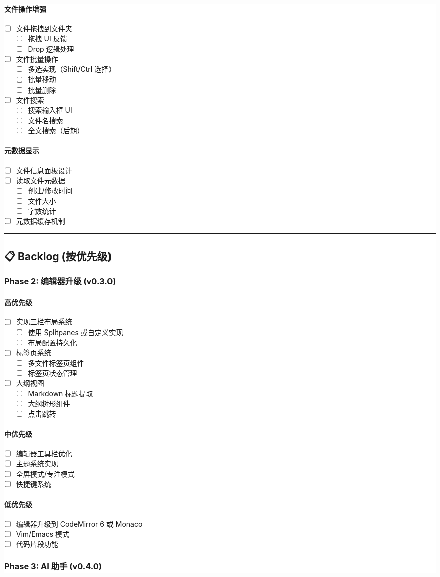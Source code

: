 #### 文件操作增强
- [ ] 文件拖拽到文件夹
  - [ ] 拖拽 UI 反馈
  - [ ] Drop 逻辑处理
- [ ] 文件批量操作
  - [ ] 多选实现（Shift/Ctrl 选择）
  - [ ] 批量移动
  - [ ] 批量删除
- [ ] 文件搜索
  - [ ] 搜索输入框 UI
  - [ ] 文件名搜索
  - [ ] 全文搜索（后期）

#### 元数据显示
- [ ] 文件信息面板设计
- [ ] 读取文件元数据
  - [ ] 创建/修改时间
  - [ ] 文件大小
  - [ ] 字数统计
- [ ] 元数据缓存机制

---

## 📋 Backlog (按优先级)

### Phase 2: 编辑器升级 (v0.3.0)

#### 高优先级
- [ ] 实现三栏布局系统
  - [ ] 使用 Splitpanes 或自定义实现
  - [ ] 布局配置持久化
- [ ] 标签页系统
  - [ ] 多文件标签页组件
  - [ ] 标签页状态管理
- [ ] 大纲视图
  - [ ] Markdown 标题提取
  - [ ] 大纲树形组件
  - [ ] 点击跳转

#### 中优先级
- [ ] 编辑器工具栏优化
- [ ] 主题系统实现
- [ ] 全屏模式/专注模式
- [ ] 快捷键系统

#### 低优先级
- [ ] 编辑器升级到 CodeMirror 6 或 Monaco
- [ ] Vim/Emacs 模式
- [ ] 代码片段功能

### Phase 3: AI 助手 (v0.4.0)
